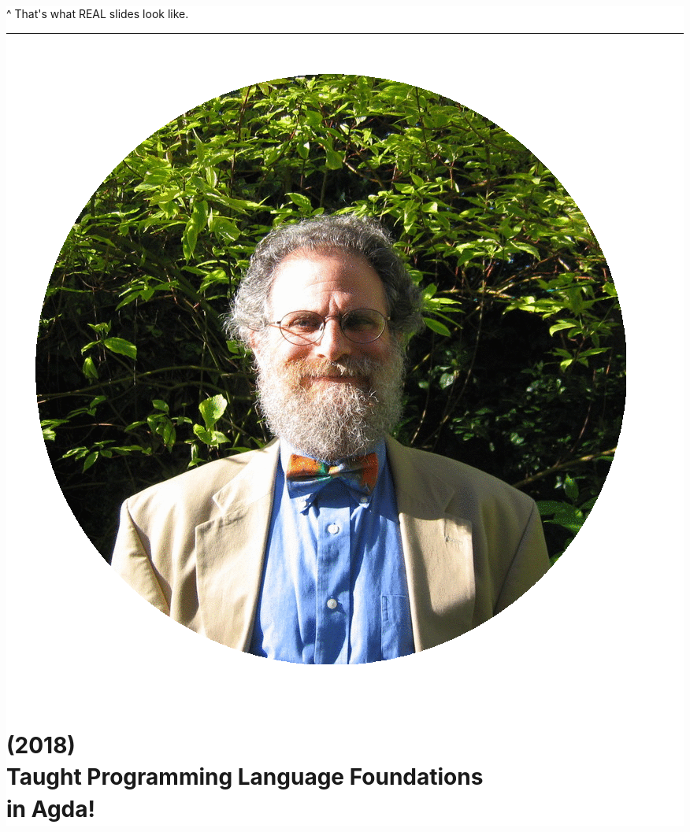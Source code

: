 ^
That's what REAL slides look like.

---

![left fit](phil.png)

# (2018) <br /> Taught Programming Language Foundations <br /> in Agda!

